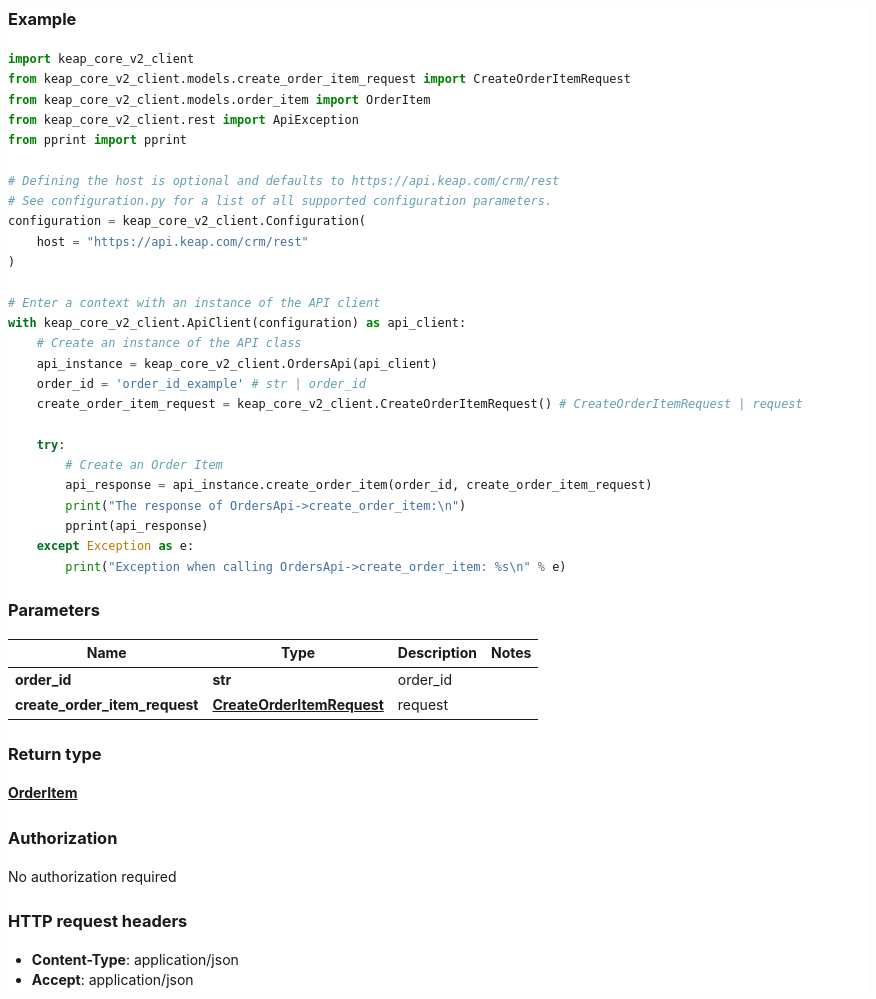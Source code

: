 ### Example


```python
import keap_core_v2_client
from keap_core_v2_client.models.create_order_item_request import CreateOrderItemRequest
from keap_core_v2_client.models.order_item import OrderItem
from keap_core_v2_client.rest import ApiException
from pprint import pprint

# Defining the host is optional and defaults to https://api.keap.com/crm/rest
# See configuration.py for a list of all supported configuration parameters.
configuration = keap_core_v2_client.Configuration(
    host = "https://api.keap.com/crm/rest"
)

# Enter a context with an instance of the API client
with keap_core_v2_client.ApiClient(configuration) as api_client:
    # Create an instance of the API class
    api_instance = keap_core_v2_client.OrdersApi(api_client)
    order_id = 'order_id_example' # str | order_id
    create_order_item_request = keap_core_v2_client.CreateOrderItemRequest() # CreateOrderItemRequest | request

    try:
        # Create an Order Item
        api_response = api_instance.create_order_item(order_id, create_order_item_request)
        print("The response of OrdersApi->create_order_item:\n")
        pprint(api_response)
    except Exception as e:
        print("Exception when calling OrdersApi->create_order_item: %s\n" % e)
```


### Parameters


Name | Type | Description  | Notes
------------- | ------------- | ------------- | -------------
 **order_id** | **str**| order_id | 
 **create_order_item_request** | [**CreateOrderItemRequest**](CreateOrderItemRequest.md)| request | 

### Return type

[**OrderItem**](OrderItem.md)

### Authorization

No authorization required

### HTTP request headers

 - **Content-Type**: application/json
 - **Accept**: application/json
